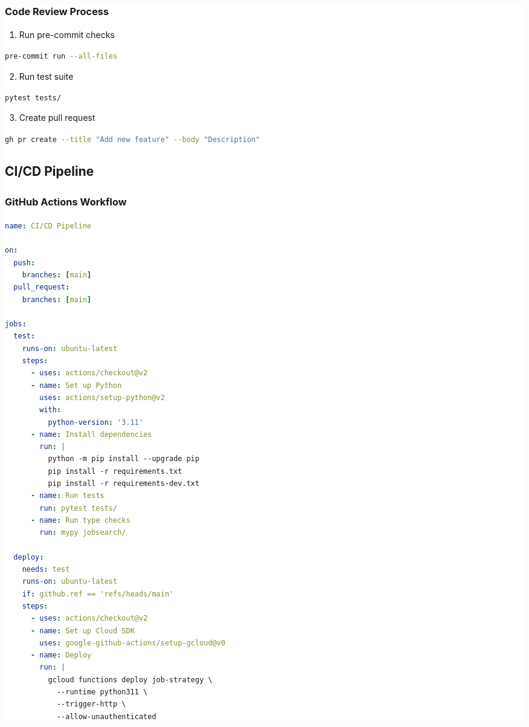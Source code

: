 ### Code Review Process

1. Run pre-commit checks
```bash
pre-commit run --all-files
```

2. Run test suite
```bash
pytest tests/
```

3. Create pull request
```bash
gh pr create --title "Add new feature" --body "Description"
```

## CI/CD Pipeline

### GitHub Actions Workflow

```yaml
name: CI/CD Pipeline

on:
  push:
    branches: [main]
  pull_request:
    branches: [main]

jobs:
  test:
    runs-on: ubuntu-latest
    steps:
      - uses: actions/checkout@v2
      - name: Set up Python
        uses: actions/setup-python@v2
        with:
          python-version: '3.11'
      - name: Install dependencies
        run: |
          python -m pip install --upgrade pip
          pip install -r requirements.txt
          pip install -r requirements-dev.txt
      - name: Run tests
        run: pytest tests/
      - name: Run type checks
        run: mypy jobsearch/

  deploy:
    needs: test
    runs-on: ubuntu-latest
    if: github.ref == 'refs/heads/main'
    steps:
      - uses: actions/checkout@v2
      - name: Set up Cloud SDK
        uses: google-github-actions/setup-gcloud@v0
      - name: Deploy
        run: |
          gcloud functions deploy job-strategy \
            --runtime python311 \
            --trigger-http \
            --allow-unauthenticated
```
